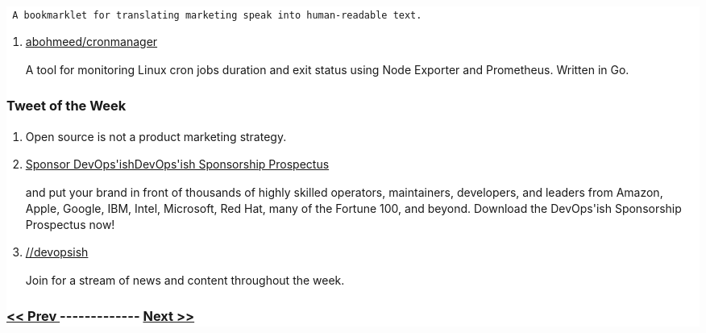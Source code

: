      A bookmarklet for translating marketing speak into human-readable text.
1. [abohmeed/cronmanager](https://github.com/abohmeed/cronmanager)

     A tool for monitoring Linux cron jobs duration and exit status using Node Exporter and Prometheus. Written in Go.
### Tweet of the Week

1. []()

    Open source is not a product marketing strategy.
1. [Sponsor DevOps'ishDevOps'ish Sponsorship Prospectus](https://devopsish.com/sponsor/)

    and put your brand in front of thousands of highly skilled operators, maintainers, developers, and leaders from Amazon, Apple, Google, IBM, Intel, Microsoft, Red Hat, many of the Fortune 100, and beyond. Download the DevOps'ish Sponsorship Prospectus now!
1. [//devopsish](https://www.reddit.com/r/devopsish/)

    Join  for a stream of news and content throughout the week.

### [ << Prev ](devopsweekly-150.md) ------------- [ Next >> ](devopsweekly-152.md)